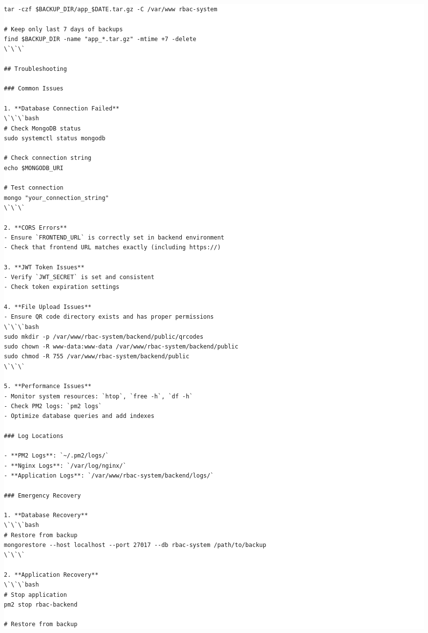    ```nginx
tar -czf $BACKUP_DIR/app_$DATE.tar.gz -C /var/www rbac-system

# Keep only last 7 days of backups
find $BACKUP_DIR -name "app_*.tar.gz" -mtime +7 -delete
\`\`\`

## Troubleshooting

### Common Issues

1. **Database Connection Failed**
   \`\`\`bash
   # Check MongoDB status
   sudo systemctl status mongodb
   
   # Check connection string
   echo $MONGODB_URI
   
   # Test connection
   mongo "your_connection_string"
   \`\`\`

2. **CORS Errors**
   - Ensure `FRONTEND_URL` is correctly set in backend environment
   - Check that frontend URL matches exactly (including https://)

3. **JWT Token Issues**
   - Verify `JWT_SECRET` is set and consistent
   - Check token expiration settings

4. **File Upload Issues**
   - Ensure QR code directory exists and has proper permissions
   \`\`\`bash
   sudo mkdir -p /var/www/rbac-system/backend/public/qrcodes
   sudo chown -R www-data:www-data /var/www/rbac-system/backend/public
   sudo chmod -R 755 /var/www/rbac-system/backend/public
   \`\`\`

5. **Performance Issues**
   - Monitor system resources: `htop`, `free -h`, `df -h`
   - Check PM2 logs: `pm2 logs`
   - Optimize database queries and add indexes

### Log Locations

- **PM2 Logs**: `~/.pm2/logs/`
- **Nginx Logs**: `/var/log/nginx/`
- **Application Logs**: `/var/www/rbac-system/backend/logs/`

### Emergency Recovery

1. **Database Recovery**
   \`\`\`bash
   # Restore from backup
   mongorestore --host localhost --port 27017 --db rbac-system /path/to/backup
   \`\`\`

2. **Application Recovery**
   \`\`\`bash
   # Stop application
   pm2 stop rbac-backend
   
   # Restore from backup
   ```